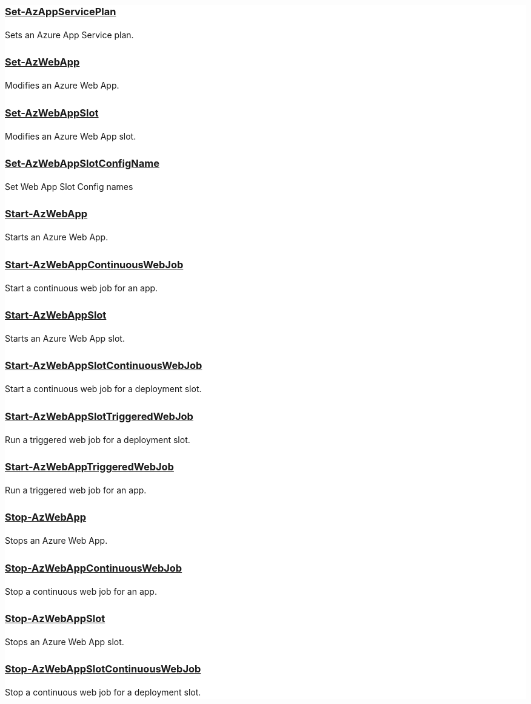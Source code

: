### [Set-AzAppServicePlan](Set-AzAppServicePlan.md)
Sets an Azure App Service plan.

### [Set-AzWebApp](Set-AzWebApp.md)
Modifies an Azure Web App.

### [Set-AzWebAppSlot](Set-AzWebAppSlot.md)
Modifies an Azure Web App slot.

### [Set-AzWebAppSlotConfigName](Set-AzWebAppSlotConfigName.md)
Set Web App Slot Config names

### [Start-AzWebApp](Start-AzWebApp.md)
Starts an Azure Web App.

### [Start-AzWebAppContinuousWebJob](Start-AzWebAppContinuousWebJob.md)
Start a continuous web job for an app.

### [Start-AzWebAppSlot](Start-AzWebAppSlot.md)
Starts an Azure Web App slot.

### [Start-AzWebAppSlotContinuousWebJob](Start-AzWebAppSlotContinuousWebJob.md)
Start a continuous web job for a deployment slot.

### [Start-AzWebAppSlotTriggeredWebJob](Start-AzWebAppSlotTriggeredWebJob.md)
Run a triggered web job for a deployment slot.

### [Start-AzWebAppTriggeredWebJob](Start-AzWebAppTriggeredWebJob.md)
Run a triggered web job for an app.

### [Stop-AzWebApp](Stop-AzWebApp.md)
Stops an Azure Web App.

### [Stop-AzWebAppContinuousWebJob](Stop-AzWebAppContinuousWebJob.md)
Stop a continuous web job for an app.

### [Stop-AzWebAppSlot](Stop-AzWebAppSlot.md)
Stops an Azure Web App slot.

### [Stop-AzWebAppSlotContinuousWebJob](Stop-AzWebAppSlotContinuousWebJob.md)
Stop a continuous web job for a deployment slot.
